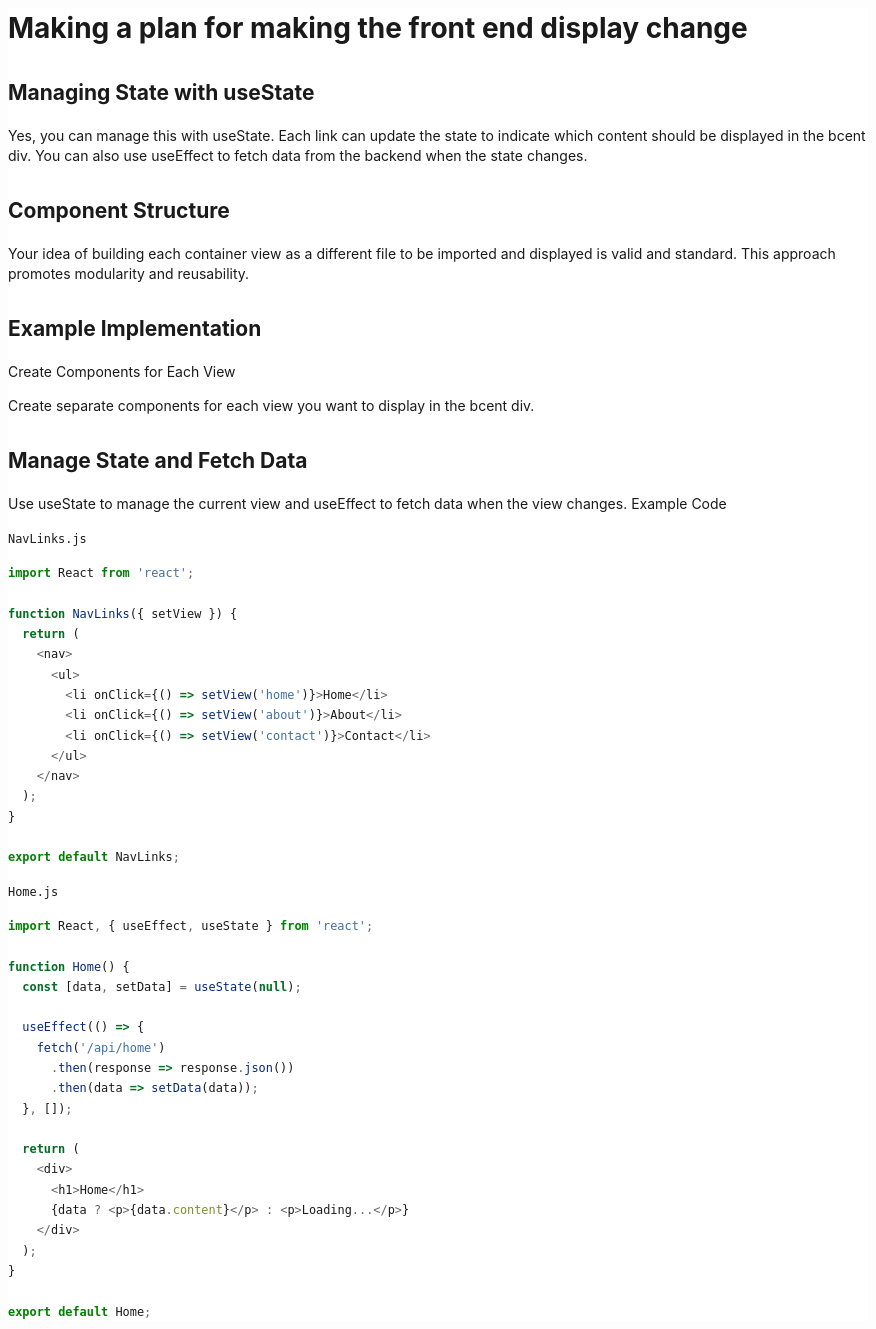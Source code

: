 # Making a plan for making the front end display change

## Managing State with useState
Yes, you can manage this with useState. Each link can update the state to indicate which content should be displayed in the bcent div. You can also use useEffect to fetch data from the backend when the state changes.

## Component Structure
Your idea of building each container view as a different file to be imported and displayed is valid and standard. This approach promotes modularity and reusability.

## Example Implementation
Create Components for Each View

Create separate components for each view you want to display in the bcent div.

## Manage State and Fetch Data

Use useState to manage the current view and useEffect to fetch data when the view changes.
Example Code

`NavLinks.js`
```js
import React from 'react';

function NavLinks({ setView }) {
  return (
    <nav>
      <ul>
        <li onClick={() => setView('home')}>Home</li>
        <li onClick={() => setView('about')}>About</li>
        <li onClick={() => setView('contact')}>Contact</li>
      </ul>
    </nav>
  );
}

export default NavLinks;
```

`Home.js`
```js
import React, { useEffect, useState } from 'react';

function Home() {
  const [data, setData] = useState(null);

  useEffect(() => {
    fetch('/api/home')
      .then(response => response.json())
      .then(data => setData(data));
  }, []);

  return (
    <div>
      <h1>Home</h1>
      {data ? <p>{data.content}</p> : <p>Loading...</p>}
    </div>
  );
}

export default Home;
```